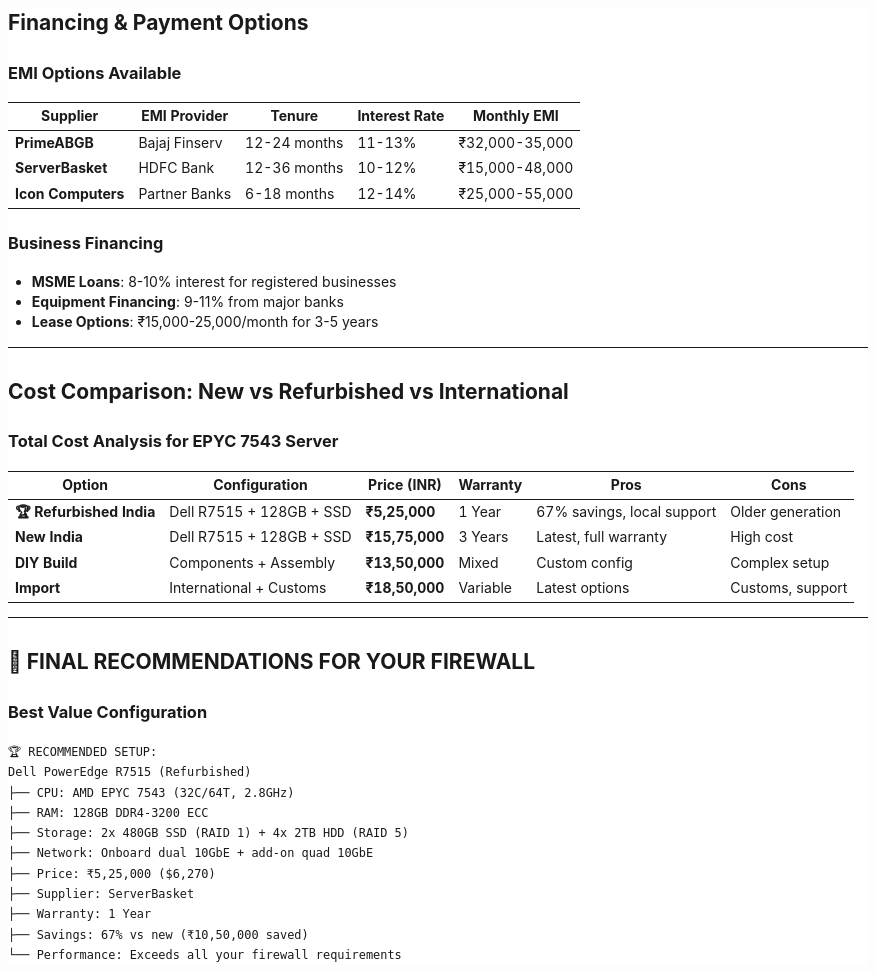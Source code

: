 
## **Financing & Payment Options**

### **EMI Options Available**
| Supplier | EMI Provider | Tenure | Interest Rate | Monthly EMI |
|----------|--------------|---------|---------------|-------------|
| **PrimeABGB** | Bajaj Finserv | 12-24 months | 11-13% | ₹32,000-35,000 |
| **ServerBasket** | HDFC Bank | 12-36 months | 10-12% | ₹15,000-48,000 |
| **Icon Computers** | Partner Banks | 6-18 months | 12-14% | ₹25,000-55,000 |

### **Business Financing**
- **MSME Loans**: 8-10% interest for registered businesses
- **Equipment Financing**: 9-11% from major banks
- **Lease Options**: ₹15,000-25,000/month for 3-5 years

---

## **Cost Comparison: New vs Refurbished vs International**

### **Total Cost Analysis for EPYC 7543 Server**

| Option | Configuration | Price (INR) | Warranty | Pros | Cons |
|---------|---------------|-------------|----------|------|------|
| **🏆 Refurbished India** | Dell R7515 + 128GB + SSD | **₹5,25,000** | 1 Year | 67% savings, local support | Older generation |
| **New India** | Dell R7515 + 128GB + SSD | **₹15,75,000** | 3 Years | Latest, full warranty | High cost |
| **DIY Build** | Components + Assembly | **₹13,50,000** | Mixed | Custom config | Complex setup |
| **Import** | International + Customs | **₹18,50,000** | Variable | Latest options | Customs, support |

---

## **🎯 FINAL RECOMMENDATIONS FOR YOUR FIREWALL**

### **Best Value Configuration**
```
🏆 RECOMMENDED SETUP:
Dell PowerEdge R7515 (Refurbished)
├── CPU: AMD EPYC 7543 (32C/64T, 2.8GHz)
├── RAM: 128GB DDR4-3200 ECC
├── Storage: 2x 480GB SSD (RAID 1) + 4x 2TB HDD (RAID 5)
├── Network: Onboard dual 10GbE + add-on quad 10GbE
├── Price: ₹5,25,000 ($6,270)
├── Supplier: ServerBasket
├── Warranty: 1 Year
├── Savings: 67% vs new (₹10,50,000 saved)
└── Performance: Exceeds all your firewall requirements
```
